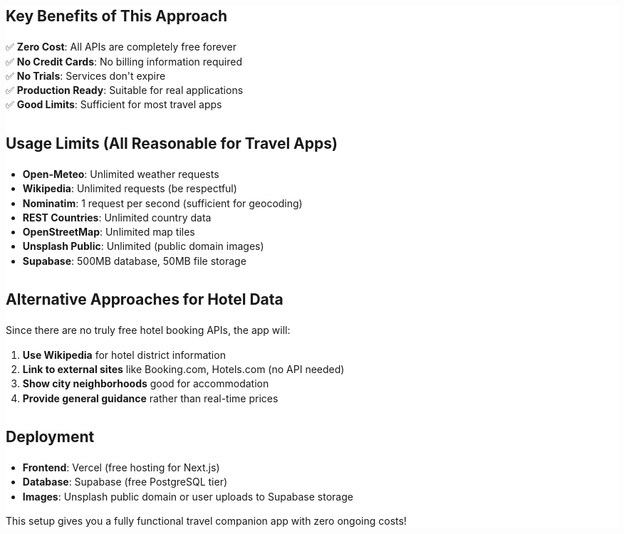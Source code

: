 ## Key Benefits of This Approach

✅ **Zero Cost**: All APIs are completely free forever  
✅ **No Credit Cards**: No billing information required  
✅ **No Trials**: Services don't expire  
✅ **Production Ready**: Suitable for real applications  
✅ **Good Limits**: Sufficient for most travel apps  

## Usage Limits (All Reasonable for Travel Apps)

- **Open-Meteo**: Unlimited weather requests
- **Wikipedia**: Unlimited requests (be respectful)
- **Nominatim**: 1 request per second (sufficient for geocoding)
- **REST Countries**: Unlimited country data
- **OpenStreetMap**: Unlimited map tiles
- **Unsplash Public**: Unlimited (public domain images)
- **Supabase**: 500MB database, 50MB file storage

## Alternative Approaches for Hotel Data

Since there are no truly free hotel booking APIs, the app will:

1. **Use Wikipedia** for hotel district information
2. **Link to external sites** like Booking.com, Hotels.com (no API needed)
3. **Show city neighborhoods** good for accommodation
4. **Provide general guidance** rather than real-time prices

## Deployment

- **Frontend**: Vercel (free hosting for Next.js)
- **Database**: Supabase (free PostgreSQL tier)  
- **Images**: Unsplash public domain or user uploads to Supabase storage

This setup gives you a fully functional travel companion app with zero ongoing costs!